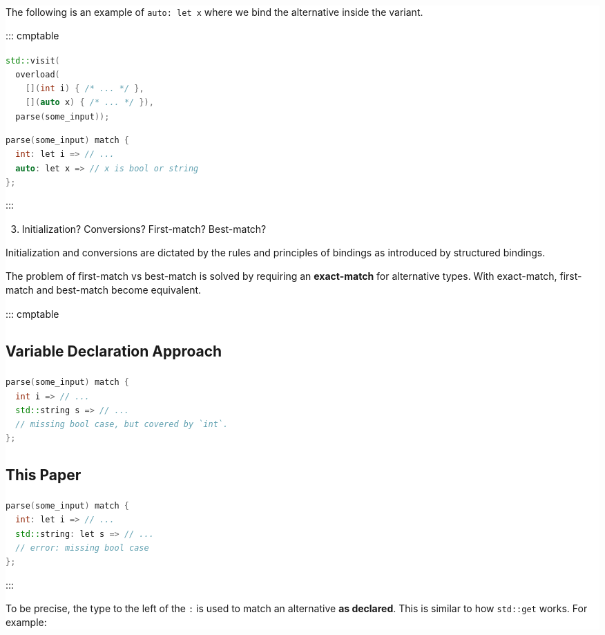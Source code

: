 The following is an example of `auto: let x` where we bind the alternative
inside the variant.

::: cmptable

```cpp
std::visit(
  overload(
    [](int i) { /* ... */ },
    [](auto x) { /* ... */ }),
  parse(some_input));
```

```cpp
parse(some_input) match {
  int: let i => // ...
  auto: let x => // x is bool or string
};
```

:::

3. Initialization? Conversions? First-match? Best-match?

Initialization and conversions are dictated by the rules and principles of
bindings as introduced by structured bindings.

The problem of first-match vs best-match is solved by requiring an
**exact-match** for alternative types. With exact-match, first-match
and best-match become equivalent.

::: cmptable

## Variable Declaration Approach

```cpp
parse(some_input) match {
  int i => // ...
  std::string s => // ...
  // missing bool case, but covered by `int`.
};
```

## This Paper

```cpp
parse(some_input) match {
  int: let i => // ...
  std::string: let s => // ...
  // error: missing bool case
};
```

:::

To be precise, the type to the left of the `:` is used to match an alternative
**as declared**. This is similar to how `std::get` works. For example:

